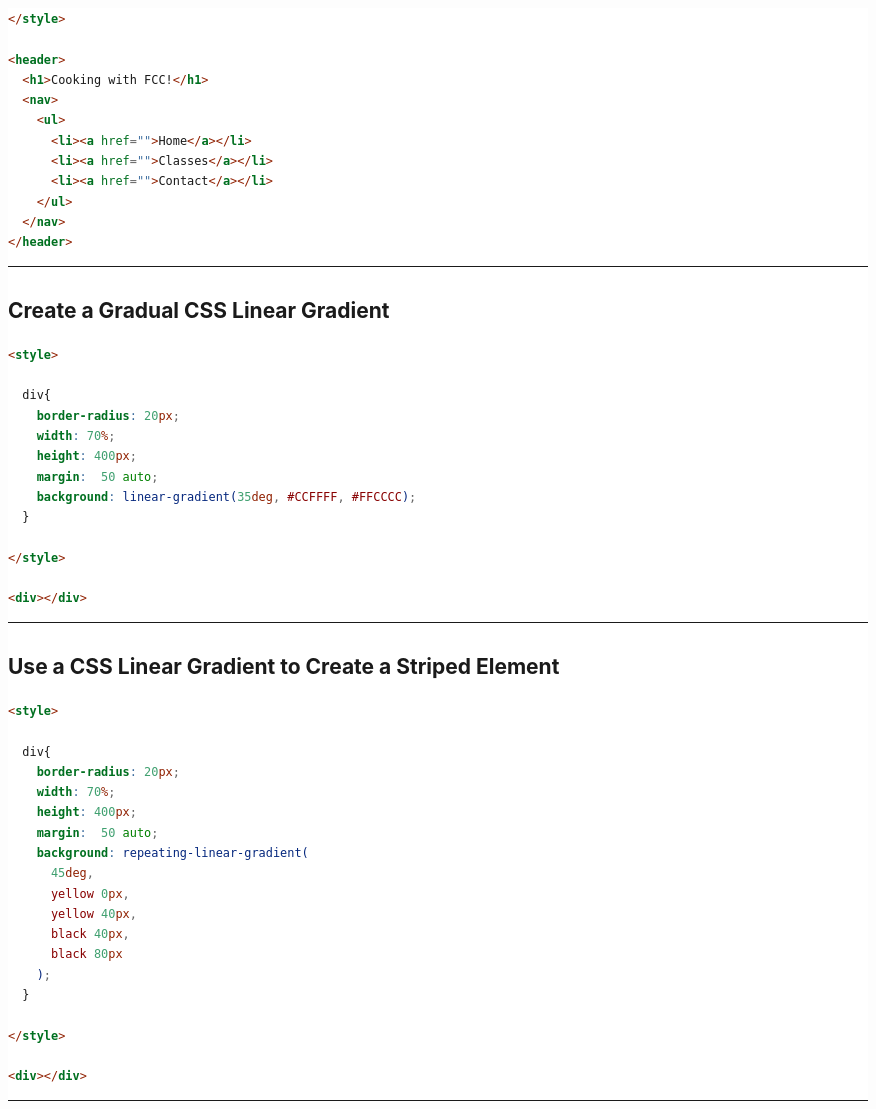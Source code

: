 ```HTML
</style>
  
<header>
  <h1>Cooking with FCC!</h1>
  <nav>
    <ul>
      <li><a href="">Home</a></li>
      <li><a href="">Classes</a></li>
      <li><a href="">Contact</a></li>
    </ul>
  </nav>
</header>
```

---

## Create a Gradual CSS Linear Gradient

```HTML
<style>

  div{ 
    border-radius: 20px;
    width: 70%;
    height: 400px;
    margin:  50 auto;
    background: linear-gradient(35deg, #CCFFFF, #FFCCCC);
  }

</style>

<div></div>
```

---

## Use a CSS Linear Gradient to Create a Striped Element

```HTML
<style>

  div{ 
    border-radius: 20px;
    width: 70%;
    height: 400px;
    margin:  50 auto;
    background: repeating-linear-gradient(
      45deg,
      yellow 0px,
      yellow 40px,
      black 40px,
      black 80px
    );
  }

</style>

<div></div>
```

---